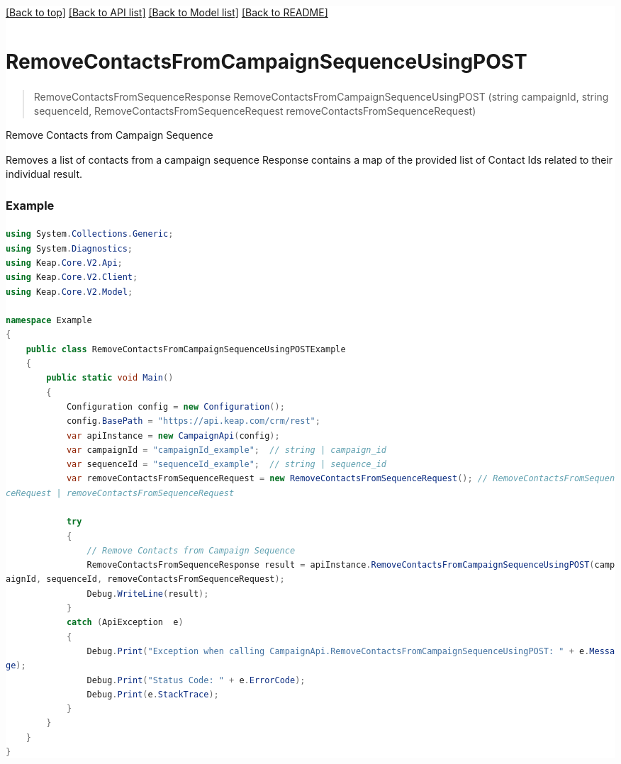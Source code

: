 [[Back to top]](#) [[Back to API list]](../README.md#documentation-for-api-endpoints) [[Back to Model list]](../README.md#documentation-for-models) [[Back to README]](../README.md)

<a id="removecontactsfromcampaignsequenceusingpost"></a>
# **RemoveContactsFromCampaignSequenceUsingPOST**
> RemoveContactsFromSequenceResponse RemoveContactsFromCampaignSequenceUsingPOST (string campaignId, string sequenceId, RemoveContactsFromSequenceRequest removeContactsFromSequenceRequest)

Remove Contacts from Campaign Sequence

Removes a list of contacts from a campaign sequence Response contains a map of the provided list of Contact Ids related to their individual result.

### Example
```csharp
using System.Collections.Generic;
using System.Diagnostics;
using Keap.Core.V2.Api;
using Keap.Core.V2.Client;
using Keap.Core.V2.Model;

namespace Example
{
    public class RemoveContactsFromCampaignSequenceUsingPOSTExample
    {
        public static void Main()
        {
            Configuration config = new Configuration();
            config.BasePath = "https://api.keap.com/crm/rest";
            var apiInstance = new CampaignApi(config);
            var campaignId = "campaignId_example";  // string | campaign_id
            var sequenceId = "sequenceId_example";  // string | sequence_id
            var removeContactsFromSequenceRequest = new RemoveContactsFromSequenceRequest(); // RemoveContactsFromSequenceRequest | removeContactsFromSequenceRequest

            try
            {
                // Remove Contacts from Campaign Sequence
                RemoveContactsFromSequenceResponse result = apiInstance.RemoveContactsFromCampaignSequenceUsingPOST(campaignId, sequenceId, removeContactsFromSequenceRequest);
                Debug.WriteLine(result);
            }
            catch (ApiException  e)
            {
                Debug.Print("Exception when calling CampaignApi.RemoveContactsFromCampaignSequenceUsingPOST: " + e.Message);
                Debug.Print("Status Code: " + e.ErrorCode);
                Debug.Print(e.StackTrace);
            }
        }
    }
}
```
